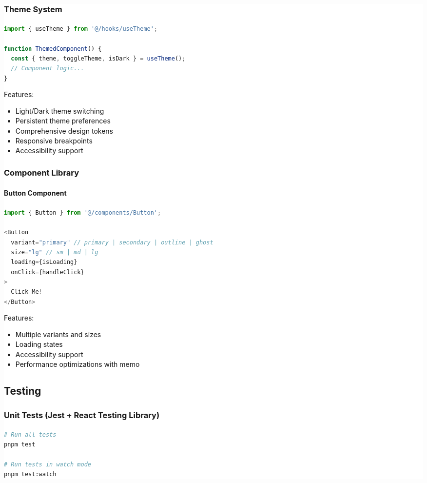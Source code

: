 ### Theme System

```typescript
import { useTheme } from '@/hooks/useTheme';

function ThemedComponent() {
  const { theme, toggleTheme, isDark } = useTheme();
  // Component logic...
}
```

Features:
- Light/Dark theme switching
- Persistent theme preferences
- Comprehensive design tokens
- Responsive breakpoints
- Accessibility support

### Component Library

#### Button Component

```typescript
import { Button } from '@/components/Button';

<Button 
  variant="primary" // primary | secondary | outline | ghost
  size="lg" // sm | md | lg
  loading={isLoading}
  onClick={handleClick}
>
  Click Me!
</Button>
```

Features:
- Multiple variants and sizes
- Loading states
- Accessibility support
- Performance optimizations with memo

## Testing

### Unit Tests (Jest + React Testing Library)

```bash
# Run all tests
pnpm test

# Run tests in watch mode
pnpm test:watch
```
